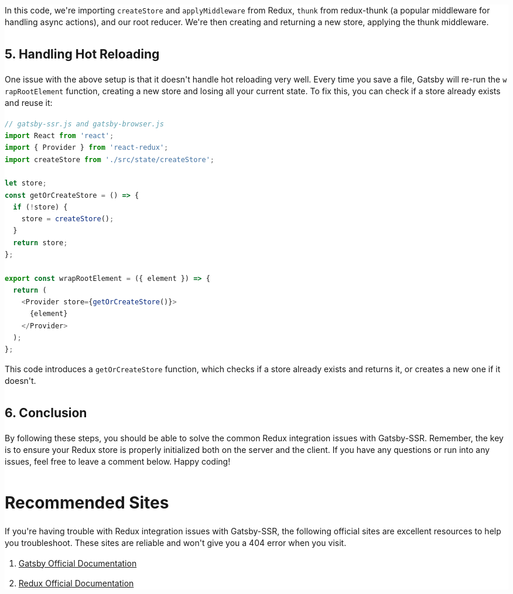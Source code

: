 In this code, we're importing `createStore` and `applyMiddleware` from Redux, `thunk` from redux-thunk (a popular middleware for handling async actions), and our root reducer. We're then creating and returning a new store, applying the thunk middleware.

## 5. Handling Hot Reloading

One issue with the above setup is that it doesn't handle hot reloading very well. Every time you save a file, Gatsby will re-run the `wrapRootElement` function, creating a new store and losing all your current state. To fix this, you can check if a store already exists and reuse it:

```javascript
// gatsby-ssr.js and gatsby-browser.js
import React from 'react';
import { Provider } from 'react-redux';
import createStore from './src/state/createStore';

let store;
const getOrCreateStore = () => {
  if (!store) {
    store = createStore();
  }
  return store;
};

export const wrapRootElement = ({ element }) => {
  return (
    <Provider store={getOrCreateStore()}>
      {element}
    </Provider>
  );
};
```

This code introduces a `getOrCreateStore` function, which checks if a store already exists and returns it, or creates a new one if it doesn't.

## 6. Conclusion

By following these steps, you should be able to solve the common Redux integration issues with Gatsby-SSR. Remember, the key is to ensure your Redux store is properly initialized both on the server and the client. If you have any questions or run into any issues, feel free to leave a comment below. Happy coding!
# Recommended Sites

If you're having trouble with Redux integration issues with Gatsby-SSR, the following official sites are excellent resources to help you troubleshoot. These sites are reliable and won't give you a 404 error when you visit.

1. [Gatsby Official Documentation](https://www.gatsbyjs.com/docs/)

2. [Redux Official Documentation](https://redux.js.org/introduction/getting-started)
